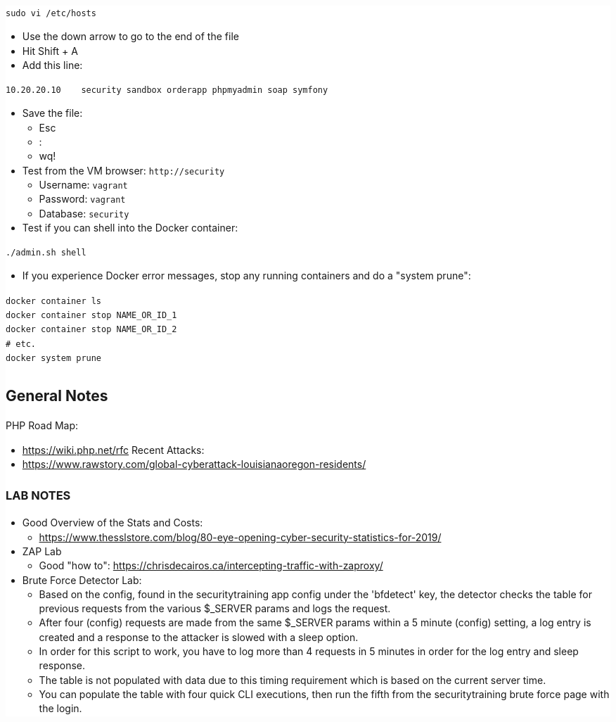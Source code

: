 ```
sudo vi /etc/hosts
```
* Use the down arrow to go to the end of the file
* Hit Shift + A
* Add this line:
```
10.20.20.10    security sandbox orderapp phpmyadmin soap symfony
```
* Save the file:
  * Esc
  * :
  * wq!
* Test from the VM browser: `http://security`
  * Username: `vagrant`
  * Password: `vagrant`
  * Database: `security`
* Test if you can shell into the Docker container:
```
./admin.sh shell
```
* If you experience Docker error messages, stop any running containers and do a "system prune":
```
docker container ls
docker container stop NAME_OR_ID_1
docker container stop NAME_OR_ID_2
# etc.
docker system prune
```

## General Notes
PHP Road Map:
* https://wiki.php.net/rfc
Recent Attacks:
* https://www.rawstory.com/global-cyberattack-louisianaoregon-residents/

### LAB NOTES
* Good Overview of the Stats and Costs:
  * https://www.thesslstore.com/blog/80-eye-opening-cyber-security-statistics-for-2019/
* ZAP Lab
  * Good "how to": https://chrisdecairos.ca/intercepting-traffic-with-zaproxy/
* Brute Force Detector Lab:
  * Based on the config, found in the securitytraining app config under the 'bfdetect' key, the detector checks the table for previous requests from the various $_SERVER params and logs the request.
  * After four (config) requests are made from the same $_SERVER params within a 5 minute (config) setting, a log entry is created and a response to the attacker is slowed with a sleep option.
  * In order for this script to work, you have to log more than 4 requests in 5 minutes in order for the log entry and sleep response.
  * The table is not populated with data due to this timing requirement which is based on the current server time.
  * You can populate the table with four quick CLI executions, then run the fifth from the securitytraining brute force page with the login.
